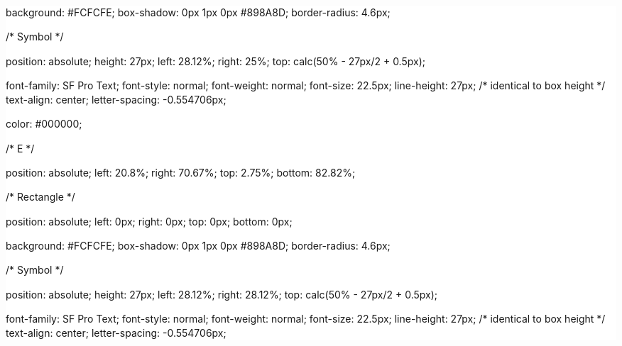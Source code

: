 background: #FCFCFE;
box-shadow: 0px 1px 0px #898A8D;
border-radius: 4.6px;


/* Symbol */

position: absolute;
height: 27px;
left: 28.12%;
right: 25%;
top: calc(50% - 27px/2 + 0.5px);

font-family: SF Pro Text;
font-style: normal;
font-weight: normal;
font-size: 22.5px;
line-height: 27px;
/* identical to box height */
text-align: center;
letter-spacing: -0.554706px;

color: #000000;



/* E */

position: absolute;
left: 20.8%;
right: 70.67%;
top: 2.75%;
bottom: 82.82%;



/* Rectangle */

position: absolute;
left: 0px;
right: 0px;
top: 0px;
bottom: 0px;

background: #FCFCFE;
box-shadow: 0px 1px 0px #898A8D;
border-radius: 4.6px;


/* Symbol */

position: absolute;
height: 27px;
left: 28.12%;
right: 28.12%;
top: calc(50% - 27px/2 + 0.5px);

font-family: SF Pro Text;
font-style: normal;
font-weight: normal;
font-size: 22.5px;
line-height: 27px;
/* identical to box height */
text-align: center;
letter-spacing: -0.554706px;
